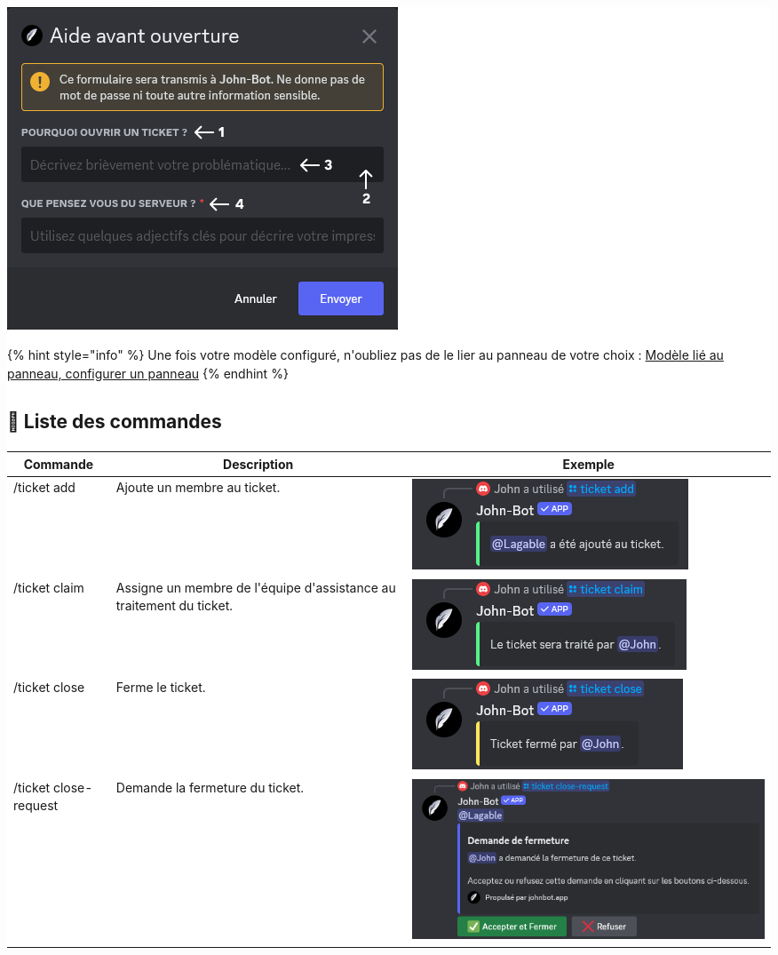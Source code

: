 ![Exemple de modèle avec les éléments personnalisables mis en évidence](../../.gitbook/assets/ticket_modele_example%20aide.png)

{% hint style="info" %}
Une fois votre modèle configuré, n'oubliez pas de le lier au panneau de votre choix : [Modèle lié au panneau, configurer un panneau](tickets.md#modèle-lié-au-panneau)
{% endhint %}

## :wrench: Liste des commandes
| Commande | Description | Exemple |
| -------- | ----------- | ------- |
| /ticket add | Ajoute un membre au ticket. | ![Commande /ticket add](../../.gitbook/assets/ticket_command_add.png) |
| /ticket claim | Assigne un membre de l'équipe d'assistance au traitement du ticket. | ![Commande /ticket claim](../../.gitbook/assets/ticket_command_claim.png) |
| /ticket close | Ferme le ticket. | ![Commande /ticket close](../../.gitbook/assets/ticket_command_close.png) |
| /ticket close-request | Demande la fermeture du ticket. | ![Commande /ticket close-request](../../.gitbook/assets/ticket_command_close%20request.png) |
